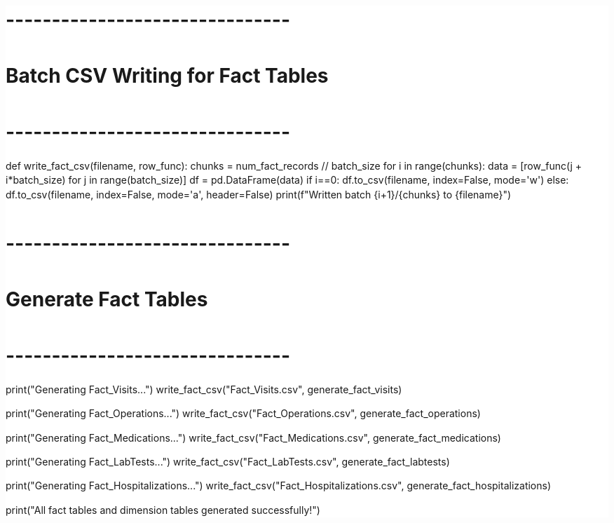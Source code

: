 # -------------------------------
# Batch CSV Writing for Fact Tables
# -------------------------------
def write_fact_csv(filename, row_func):
    chunks = num_fact_records // batch_size
    for i in range(chunks):
        data = [row_func(j + i*batch_size) for j in range(batch_size)]
        df = pd.DataFrame(data)
        if i==0:
            df.to_csv(filename, index=False, mode='w')
        else:
            df.to_csv(filename, index=False, mode='a', header=False)
        print(f"Written batch {i+1}/{chunks} to {filename}")

# -------------------------------
# Generate Fact Tables
# -------------------------------
print("Generating Fact_Visits...")
write_fact_csv("Fact_Visits.csv", generate_fact_visits)

print("Generating Fact_Operations...")
write_fact_csv("Fact_Operations.csv", generate_fact_operations)

print("Generating Fact_Medications...")
write_fact_csv("Fact_Medications.csv", generate_fact_medications)

print("Generating Fact_LabTests...")
write_fact_csv("Fact_LabTests.csv", generate_fact_labtests)

print("Generating Fact_Hospitalizations...")
write_fact_csv("Fact_Hospitalizations.csv", generate_fact_hospitalizations)

print("All fact tables and dimension tables generated successfully!")
